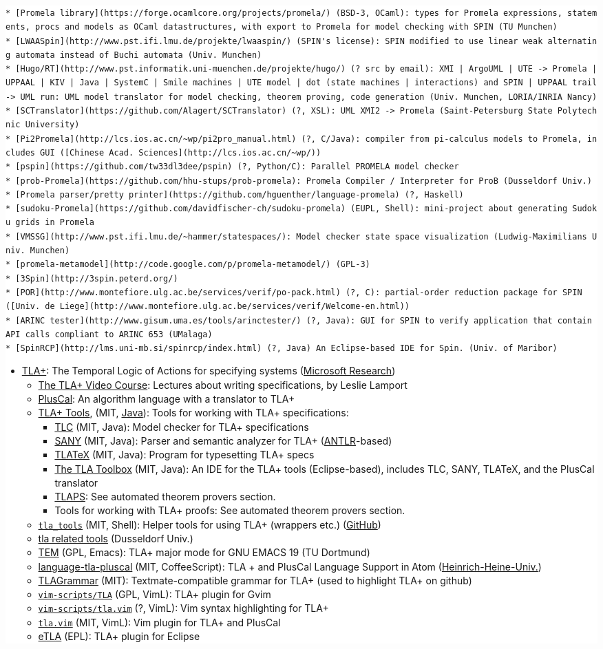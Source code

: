 	* [Promela library](https://forge.ocamlcore.org/projects/promela/) (BSD-3, OCaml): types for Promela expressions, statements, procs and models as OCaml datastructures, with export to Promela for model checking with SPIN (TU Munchen)
	* [LWAASpin](http://www.pst.ifi.lmu.de/projekte/lwaaspin/) (SPIN's license): SPIN modified to use linear weak alternating automata instead of Buchi automata (Univ. Munchen)
	* [Hugo/RT](http://www.pst.informatik.uni-muenchen.de/projekte/hugo/) (? src by email): XMI | ArgoUML | UTE -> Promela | UPPAAL | KIV | Java | SystemC | Smile machines | UTE model | dot (state machines | interactions) and SPIN | UPPAAL trail -> UML run: UML model translator for model checking, theorem proving, code generation (Univ. Munchen, LORIA/INRIA Nancy)
	* [SCTranslator](https://github.com/Alagert/SCTranslator) (?, XSL): UML XMI2 -> Promela (Saint-Petersburg State Polytechnic University)
	* [Pi2Promela](http://lcs.ios.ac.cn/~wp/pi2pro_manual.html) (?, C/Java): compiler from pi-calculus models to Promela, includes GUI ([Chinese Acad. Sciences](http://lcs.ios.ac.cn/~wp/))
	* [pspin](https://github.com/tw33dl3dee/pspin) (?, Python/C): Parallel PROMELA model checker
	* [prob-Promela](https://github.com/hhu-stups/prob-promela): Promela Compiler / Interpreter for ProB (Dusseldorf Univ.)
	* [Promela parser/pretty printer](https://github.com/hguenther/language-promela) (?, Haskell)
	* [sudoku-Promela](https://github.com/davidfischer-ch/sudoku-promela) (EUPL, Shell): mini-project about generating Sudoku grids in Promela
	* [VMSSG](http://www.pst.ifi.lmu.de/~hammer/statespaces/): Model checker state space visualization (Ludwig-Maximilians Univ. Munchen)
	* [promela-metamodel](http://code.google.com/p/promela-metamodel/) (GPL-3)
	* [3Spin](http://3spin.peterd.org/)
	* [POR](http://www.montefiore.ulg.ac.be/services/verif/po-pack.html) (?, C): partial-order reduction package for SPIN ([Univ. de Liege](http://www.montefiore.ulg.ac.be/services/verif/Welcome-en.html))
	* [ARINC tester](http://www.gisum.uma.es/tools/arinctester/) (?, Java): GUI for SPIN to verify application that contain API calls compliant to ARINC 653 (UMalaga)
	* [SpinRCP](http://lms.uni-mb.si/spinrcp/index.html) (?, Java) An Eclipse-based IDE for Spin. (Univ. of Maribor)
- [TLA+](http://lamport.azurewebsites.net/tla/tla.html): The Temporal Logic of Actions for specifying systems ([Microsoft Research](http://lamport.org))
    * [The TLA+ Video Course](http://lamport.azurewebsites.net/video/videos.html): Lectures about writing specifications, by Leslie Lamport
    * [PlusCal](http://lamport.azurewebsites.net/tla/pluscal.html): An algorithm language with a translator to TLA+
	* [TLA+ Tools](http://lamport.azurewebsites.net/tla/tools.html), (MIT, [Java](https://github.com/tlaplus/tlaplus)): Tools for working with TLA+ specifications:
        + [TLC](http://lamport.azurewebsites.net/tla/tlc.html) (MIT, Java): Model checker for TLA+ specifications
        + [SANY](http://lamport.azurewebsites.net/tla/sany.html) (MIT, Java): Parser and semantic analyzer for TLA+ ([ANTLR](http://www.antlr.org/)-based)
        + [TLATeX](http://lamport.azurewebsites.net/tla/tlatex.html) (MIT, Java): Program for typesetting TLA+ specs
        + [The TLA Toolbox](http://lamport.azurewebsites.net/tla/toolbox.html) (MIT, Java): An IDE for the TLA+ tools (Eclipse-based), includes TLC, SANY, TLATeX, and the PlusCal translator
        + [TLAPS](http://tla.msr-inria.inria.fr/tlaps/content/Home.html): See automated theorem provers section.
        + Tools for working with TLA+ proofs: See automated theorem provers section.
    * [`tla_tools`](https://github.com/joewilliams/tla_tools) (MIT, Shell): Helper tools for using TLA+ (wrappers etc.) ([GitHub](https://github.com/joewilliams))
    * [tla related tools](https://github.com/hhu-stups) (Dusseldorf Univ.)
    * [TEM](http://ls4-www.cs.tu-dortmund.de/RVS/P-TLA/TEM/tem.html) (GPL, Emacs): TLA+ major mode for GNU EMACS 19 (TU Dortmund)
    * [language-tla-pluscal](https://github.com/wysiib/language-tla-pluscal) (MIT, CoffeeScript): TLA + and PlusCal Language Support in Atom ([Heinrich-Heine-Univ.](https://krin.gs/))
    * [TLAGrammar](https://github.com/agentultra/TLAGrammar) (MIT): Textmate-compatible grammar for TLA+ (used to highlight TLA+ on github)
    * [`vim-scripts/TLA`](https://github.com/vim-scripts/TLA) (GPL, VimL): TLA+ plugin for Gvim
    * [`vim-scripts/tla.vim`](https://github.com/vim-scripts/tla.vim) (?, VimL): Vim syntax highlighting for TLA+
    * [`tla.vim`](https://github.com/hwayne/tla.vim) (MIT, VimL): Vim plugin for TLA+ and PlusCal
    * [eTLA](https://sourceforge.net/projects/etla/) (EPL): TLA+ plugin for Eclipse
